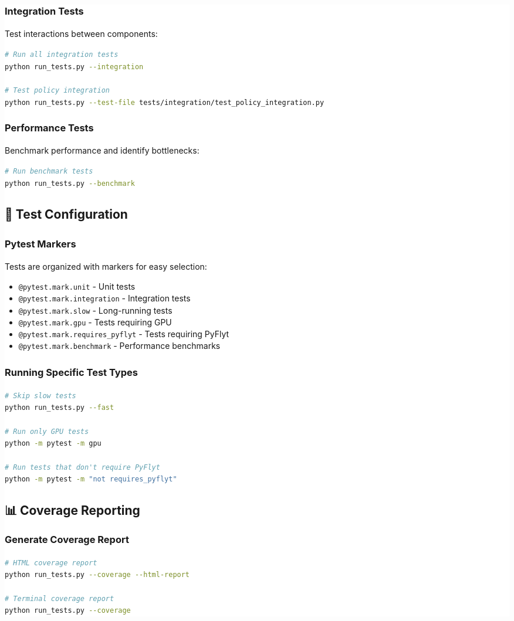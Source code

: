 ### Integration Tests
Test interactions between components:

```bash
# Run all integration tests
python run_tests.py --integration

# Test policy integration
python run_tests.py --test-file tests/integration/test_policy_integration.py
```

### Performance Tests
Benchmark performance and identify bottlenecks:

```bash
# Run benchmark tests
python run_tests.py --benchmark
```

## 🔧 Test Configuration

### Pytest Markers

Tests are organized with markers for easy selection:

- `@pytest.mark.unit` - Unit tests
- `@pytest.mark.integration` - Integration tests
- `@pytest.mark.slow` - Long-running tests
- `@pytest.mark.gpu` - Tests requiring GPU
- `@pytest.mark.requires_pyflyt` - Tests requiring PyFlyt
- `@pytest.mark.benchmark` - Performance benchmarks

### Running Specific Test Types

```bash
# Skip slow tests
python run_tests.py --fast

# Run only GPU tests
python -m pytest -m gpu

# Run tests that don't require PyFlyt
python -m pytest -m "not requires_pyflyt"
```

## 📊 Coverage Reporting

### Generate Coverage Report

```bash
# HTML coverage report
python run_tests.py --coverage --html-report

# Terminal coverage report
python run_tests.py --coverage
```
